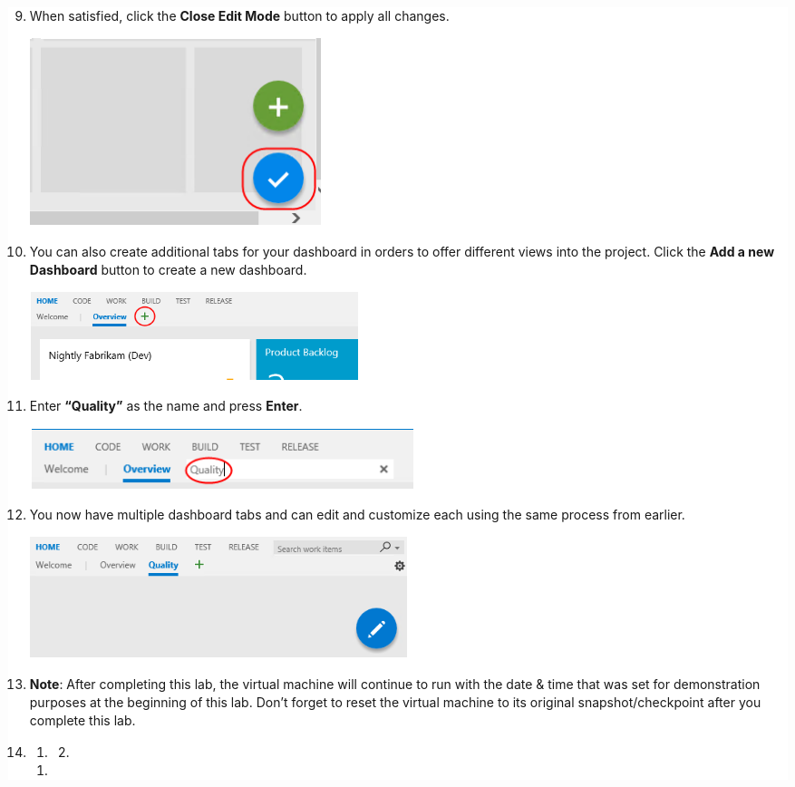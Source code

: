 9.  When satisfied, click the **Close Edit Mode** button to apply
    all changes.

    <img src="./media/image157.png" width="321" height="206" />

10. You can also create additional tabs for your dashboard in orders to
    offer different views into the project. Click the **Add a new
    Dashboard** button to create a new dashboard.

    <img src="./media/image158.png" width="364" height="97" />

11. Enter **“Quality”** as the name and press **Enter**.

    <img src="./media/image159.png" width="426" height="66" />

12. You now have multiple dashboard tabs and can edit and customize each
    using the same process from earlier.

    <img src="./media/image160.png" width="417" height="133" />



1.  **Note**: After completing this lab, the virtual machine will
    continue to run with the date & time that was set for demonstration
    purposes at the beginning of this lab. Don’t forget to reset the
    virtual machine to its original snapshot/checkpoint after you
    complete this lab.



1.  1.  2.  

    <!-- -->

    1.  



